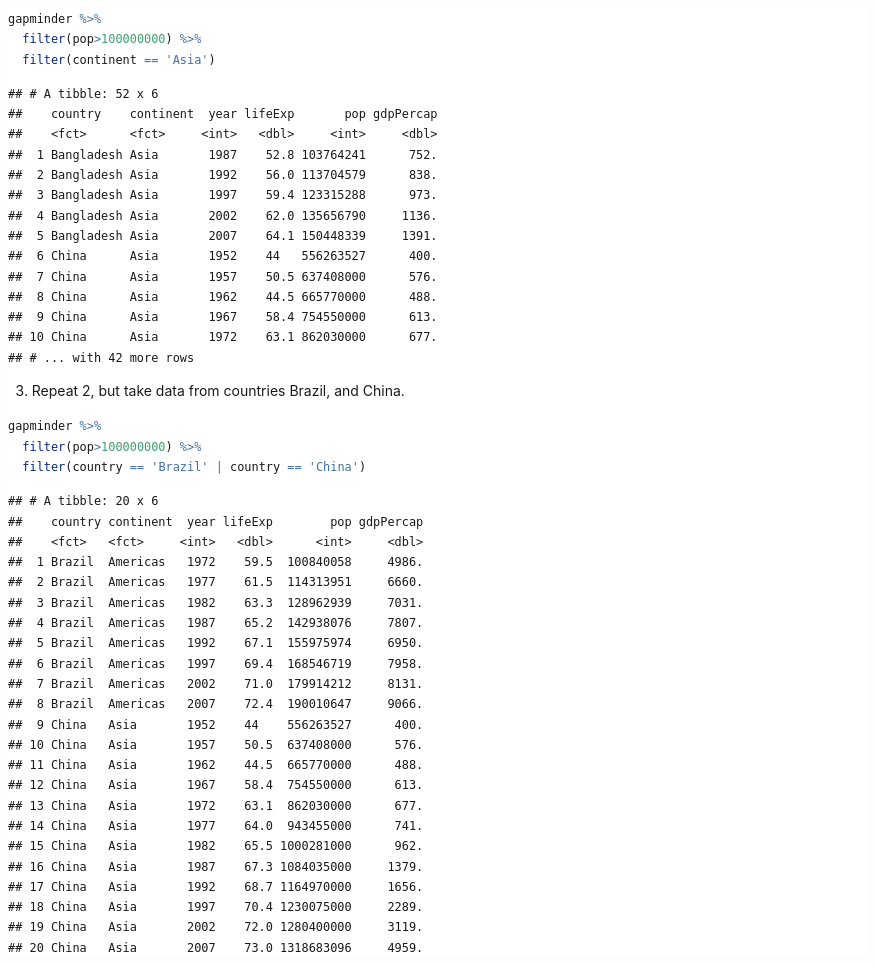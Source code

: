 
```r
gapminder %>%
  filter(pop>100000000) %>% 
  filter(continent == 'Asia')
```

```
## # A tibble: 52 x 6
##    country    continent  year lifeExp       pop gdpPercap
##    <fct>      <fct>     <int>   <dbl>     <int>     <dbl>
##  1 Bangladesh Asia       1987    52.8 103764241      752.
##  2 Bangladesh Asia       1992    56.0 113704579      838.
##  3 Bangladesh Asia       1997    59.4 123315288      973.
##  4 Bangladesh Asia       2002    62.0 135656790     1136.
##  5 Bangladesh Asia       2007    64.1 150448339     1391.
##  6 China      Asia       1952    44   556263527      400.
##  7 China      Asia       1957    50.5 637408000      576.
##  8 China      Asia       1962    44.5 665770000      488.
##  9 China      Asia       1967    58.4 754550000      613.
## 10 China      Asia       1972    63.1 862030000      677.
## # ... with 42 more rows
```

3. Repeat 2, but take data from countries Brazil, and China. 


```r
gapminder %>%
  filter(pop>100000000) %>% 
  filter(country == 'Brazil' | country == 'China')
```

```
## # A tibble: 20 x 6
##    country continent  year lifeExp        pop gdpPercap
##    <fct>   <fct>     <int>   <dbl>      <int>     <dbl>
##  1 Brazil  Americas   1972    59.5  100840058     4986.
##  2 Brazil  Americas   1977    61.5  114313951     6660.
##  3 Brazil  Americas   1982    63.3  128962939     7031.
##  4 Brazil  Americas   1987    65.2  142938076     7807.
##  5 Brazil  Americas   1992    67.1  155975974     6950.
##  6 Brazil  Americas   1997    69.4  168546719     7958.
##  7 Brazil  Americas   2002    71.0  179914212     8131.
##  8 Brazil  Americas   2007    72.4  190010647     9066.
##  9 China   Asia       1952    44    556263527      400.
## 10 China   Asia       1957    50.5  637408000      576.
## 11 China   Asia       1962    44.5  665770000      488.
## 12 China   Asia       1967    58.4  754550000      613.
## 13 China   Asia       1972    63.1  862030000      677.
## 14 China   Asia       1977    64.0  943455000      741.
## 15 China   Asia       1982    65.5 1000281000      962.
## 16 China   Asia       1987    67.3 1084035000     1379.
## 17 China   Asia       1992    68.7 1164970000     1656.
## 18 China   Asia       1997    70.4 1230075000     2289.
## 19 China   Asia       2002    72.0 1280400000     3119.
## 20 China   Asia       2007    73.0 1318683096     4959.
```
